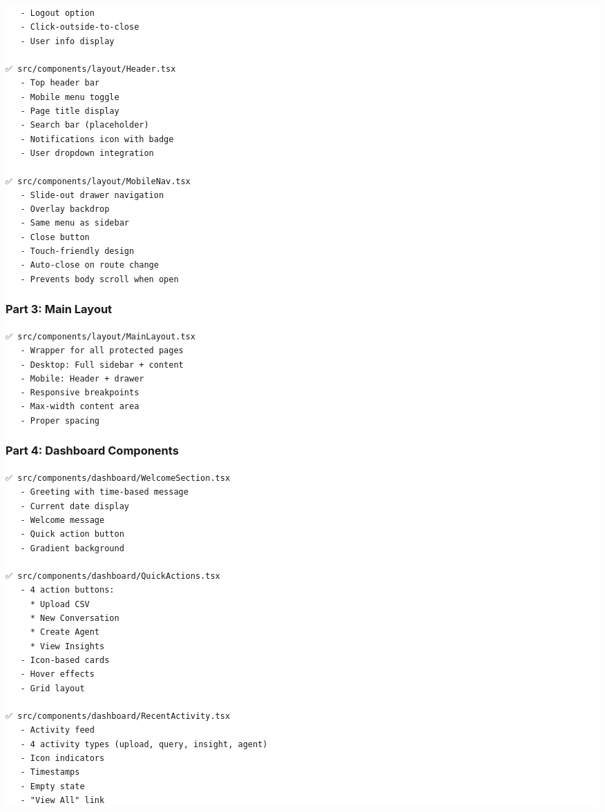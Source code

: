 ```
   - Logout option
   - Click-outside-to-close
   - User info display

✅ src/components/layout/Header.tsx
   - Top header bar
   - Mobile menu toggle
   - Page title display
   - Search bar (placeholder)
   - Notifications icon with badge
   - User dropdown integration

✅ src/components/layout/MobileNav.tsx
   - Slide-out drawer navigation
   - Overlay backdrop
   - Same menu as sidebar
   - Close button
   - Touch-friendly design
   - Auto-close on route change
   - Prevents body scroll when open
```

### **Part 3: Main Layout**
```
✅ src/components/layout/MainLayout.tsx
   - Wrapper for all protected pages
   - Desktop: Full sidebar + content
   - Mobile: Header + drawer
   - Responsive breakpoints
   - Max-width content area
   - Proper spacing
```

### **Part 4: Dashboard Components**
```
✅ src/components/dashboard/WelcomeSection.tsx
   - Greeting with time-based message
   - Current date display
   - Welcome message
   - Quick action button
   - Gradient background

✅ src/components/dashboard/QuickActions.tsx
   - 4 action buttons:
     * Upload CSV
     * New Conversation
     * Create Agent
     * View Insights
   - Icon-based cards
   - Hover effects
   - Grid layout

✅ src/components/dashboard/RecentActivity.tsx
   - Activity feed
   - 4 activity types (upload, query, insight, agent)
   - Icon indicators
   - Timestamps
   - Empty state
   - "View All" link
```
